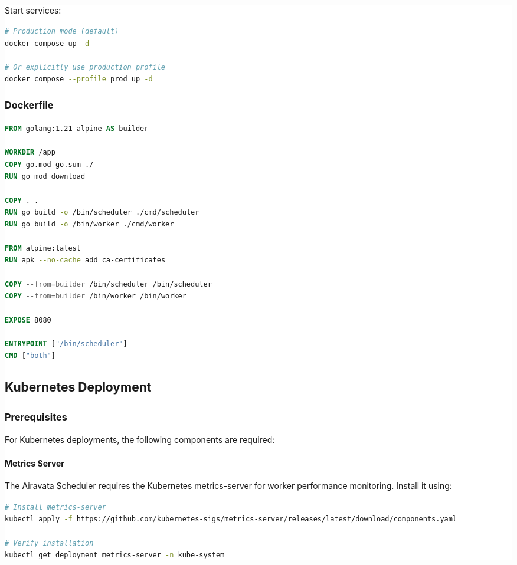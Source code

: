 Start services:
```bash
# Production mode (default)
docker compose up -d

# Or explicitly use production profile
docker compose --profile prod up -d
```

### Dockerfile

```dockerfile
FROM golang:1.21-alpine AS builder

WORKDIR /app
COPY go.mod go.sum ./
RUN go mod download

COPY . .
RUN go build -o /bin/scheduler ./cmd/scheduler
RUN go build -o /bin/worker ./cmd/worker

FROM alpine:latest
RUN apk --no-cache add ca-certificates

COPY --from=builder /bin/scheduler /bin/scheduler
COPY --from=builder /bin/worker /bin/worker

EXPOSE 8080

ENTRYPOINT ["/bin/scheduler"]
CMD ["both"]
```

## Kubernetes Deployment

### Prerequisites

For Kubernetes deployments, the following components are required:

#### Metrics Server

The Airavata Scheduler requires the Kubernetes metrics-server for worker performance monitoring. Install it using:

```bash
# Install metrics-server
kubectl apply -f https://github.com/kubernetes-sigs/metrics-server/releases/latest/download/components.yaml

# Verify installation
kubectl get deployment metrics-server -n kube-system
```
